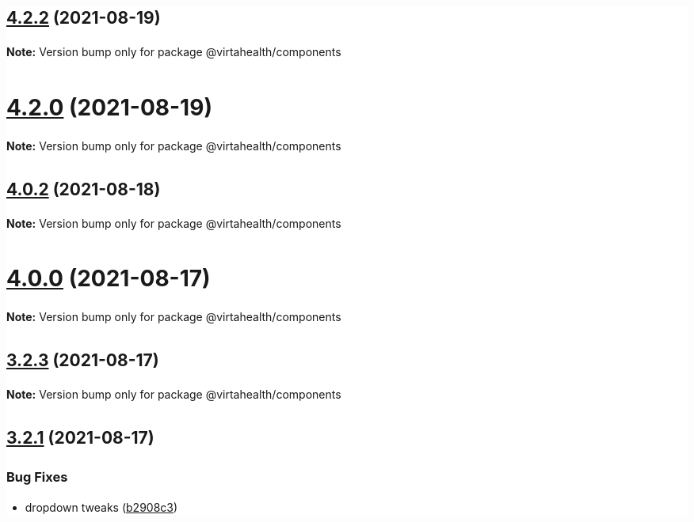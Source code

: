


## [4.2.2](https://github.com/VirtaHealth/atlas/compare/v4.2.1...v4.2.2) (2021-08-19)

**Note:** Version bump only for package @virtahealth/components





# [4.2.0](https://github.com/VirtaHealth/atlas/compare/v4.1.1...v4.2.0) (2021-08-19)

**Note:** Version bump only for package @virtahealth/components





## [4.0.2](https://github.com/VirtaHealth/atlas/compare/v4.0.1...v4.0.2) (2021-08-18)

**Note:** Version bump only for package @virtahealth/components





# [4.0.0](https://github.com/VirtaHealth/atlas/compare/v3.2.3...v4.0.0) (2021-08-17)

**Note:** Version bump only for package @virtahealth/components





## [3.2.3](https://github.com/VirtaHealth/atlas/compare/v3.2.2...v3.2.3) (2021-08-17)

**Note:** Version bump only for package @virtahealth/components





## [3.2.1](https://github.com/VirtaHealth/atlas/compare/v3.2.0...v3.2.1) (2021-08-17)


### Bug Fixes

* dropdown tweaks ([b2908c3](https://github.com/VirtaHealth/atlas/commit/b2908c3936bac3a64f1ba952fb95e0eb01abe16d))




